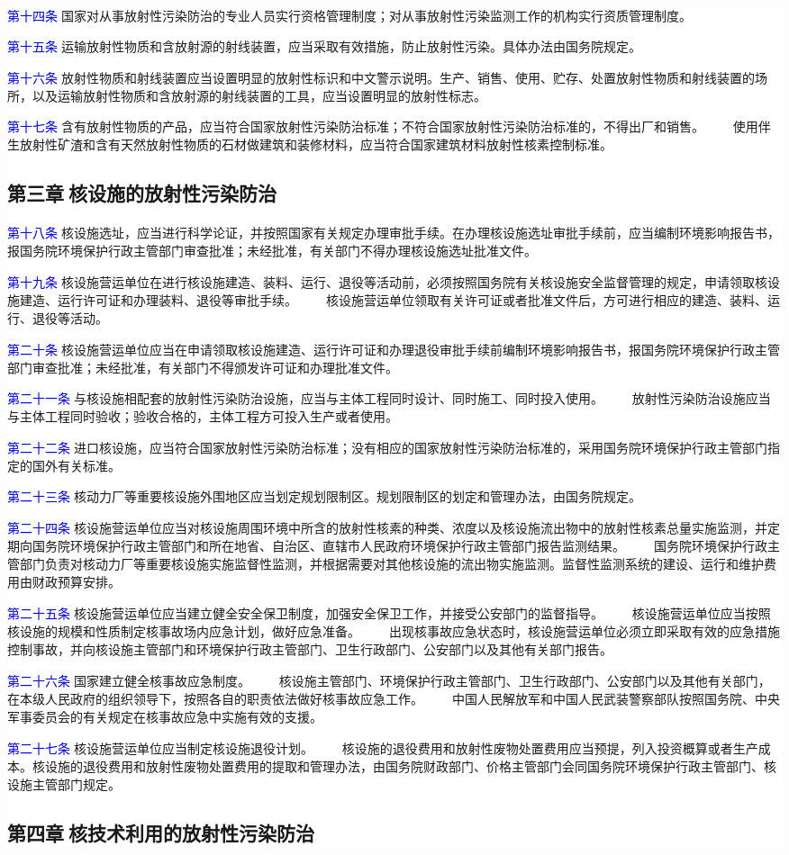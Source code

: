 
<a style="color:blue" name="第十四条">第十四条</a>  国家对从事放射性污染防治的专业人员实行资格管理制度；对从事放射性污染监测工作的机构实行资质管理制度。 
　　

<a style="color:blue" name="第十五条">第十五条</a>  运输放射性物质和含放射源的射线装置，应当采取有效措施，防止放射性污染。具体办法由国务院规定。 
　　

<a style="color:blue" name="第十六条">第十六条</a>  放射性物质和射线装置应当设置明显的放射性标识和中文警示说明。生产、销售、使用、贮存、处置放射性物质和射线装置的场所，以及运输放射性物质和含放射源的射线装置的工具，应当设置明显的放射性标志。 
　　

<a style="color:blue" name="第十七条">第十七条</a>  含有放射性物质的产品，应当符合国家放射性污染防治标准；不符合国家放射性污染防治标准的，不得出厂和销售。 
　　使用伴生放射性矿渣和含有天然放射性物质的石材做建筑和装修材料，应当符合国家建筑材料放射性核素控制标准。 
　　

## 第三章 核设施的放射性污染防治

<a style="color:blue" name="第十八条">第十八条</a>  核设施选址，应当进行科学论证，并按照国家有关规定办理审批手续。在办理核设施选址审批手续前，应当编制环境影响报告书，报国务院环境保护行政主管部门审查批准；未经批准，有关部门不得办理核设施选址批准文件。 
　　

<a style="color:blue" name="第十九条">第十九条</a>  核设施营运单位在进行核设施建造、装料、运行、退役等活动前，必须按照国务院有关核设施安全监督管理的规定，申请领取核设施建造、运行许可证和办理装料、退役等审批手续。 
　　核设施营运单位领取有关许可证或者批准文件后，方可进行相应的建造、装料、运行、退役等活动。 
　　

<a style="color:blue" name="第二十条">第二十条</a>  核设施营运单位应当在申请领取核设施建造、运行许可证和办理退役审批手续前编制环境影响报告书，报国务院环境保护行政主管部门审查批准；未经批准，有关部门不得颁发许可证和办理批准文件。 
　　

<a style="color:blue" name="第二十一条">第二十一条</a>  与核设施相配套的放射性污染防治设施，应当与主体工程同时设计、同时施工、同时投入使用。 
　　放射性污染防治设施应当与主体工程同时验收；验收合格的，主体工程方可投入生产或者使用。 
　　

<a style="color:blue" name="第二十二条">第二十二条</a>  进口核设施，应当符合国家放射性污染防治标准；没有相应的国家放射性污染防治标准的，采用国务院环境保护行政主管部门指定的国外有关标准。 
　　

<a style="color:blue" name="第二十三条">第二十三条</a>  核动力厂等重要核设施外围地区应当划定规划限制区。规划限制区的划定和管理办法，由国务院规定。 
　　

<a style="color:blue" name="第二十四条">第二十四条</a>  核设施营运单位应当对核设施周围环境中所含的放射性核素的种类、浓度以及核设施流出物中的放射性核素总量实施监测，并定期向国务院环境保护行政主管部门和所在地省、自治区、直辖市人民政府环境保护行政主管部门报告监测结果。 
　　国务院环境保护行政主管部门负责对核动力厂等重要核设施实施监督性监测，并根据需要对其他核设施的流出物实施监测。监督性监测系统的建设、运行和维护费用由财政预算安排。 
　　

<a style="color:blue" name="第二十五条">第二十五条</a>  核设施营运单位应当建立健全安全保卫制度，加强安全保卫工作，并接受公安部门的监督指导。 
　　核设施营运单位应当按照核设施的规模和性质制定核事故场内应急计划，做好应急准备。 
　　出现核事故应急状态时，核设施营运单位必须立即采取有效的应急措施控制事故，并向核设施主管部门和环境保护行政主管部门、卫生行政部门、公安部门以及其他有关部门报告。 
　　

<a style="color:blue" name="第二十六条">第二十六条</a>  国家建立健全核事故应急制度。 
　　核设施主管部门、环境保护行政主管部门、卫生行政部门、公安部门以及其他有关部门，在本级人民政府的组织领导下，按照各自的职责依法做好核事故应急工作。 
　　中国人民解放军和中国人民武装警察部队按照国务院、中央军事委员会的有关规定在核事故应急中实施有效的支援。 
　　

<a style="color:blue" name="第二十七条">第二十七条</a>  核设施营运单位应当制定核设施退役计划。 
　　核设施的退役费用和放射性废物处置费用应当预提，列入投资概算或者生产成本。核设施的退役费用和放射性废物处置费用的提取和管理办法，由国务院财政部门、价格主管部门会同国务院环境保护行政主管部门、核设施主管部门规定。 
　　

## 第四章 核技术利用的放射性污染防治
